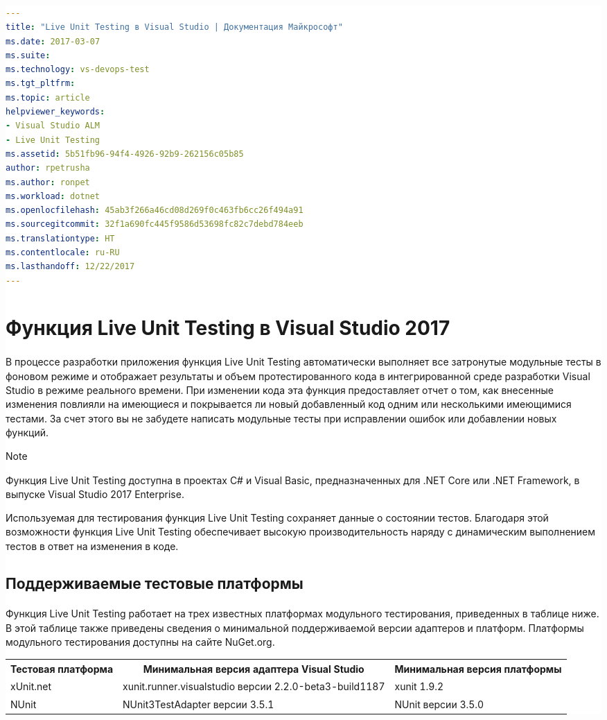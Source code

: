 ```yaml
---
title: "Live Unit Testing в Visual Studio | Документация Майкрософт"
ms.date: 2017-03-07
ms.suite: 
ms.technology: vs-devops-test
ms.tgt_pltfrm: 
ms.topic: article
helpviewer_keywords:
- Visual Studio ALM
- Live Unit Testing
ms.assetid: 5b51fb96-94f4-4926-92b9-262156c05b85
author: rpetrusha
ms.author: ronpet
ms.workload: dotnet
ms.openlocfilehash: 45ab3f266a46cd08d269f0c463fb6cc26f494a91
ms.sourcegitcommit: 32f1a690fc445f9586d53698fc82c7debd784eeb
ms.translationtype: HT
ms.contentlocale: ru-RU
ms.lasthandoff: 12/22/2017
---
```

# <a name="live-unit-testing-with-visual-studio-2017"></a>Функция Live Unit Testing в Visual Studio 2017

В процессе разработки приложения функция Live Unit Testing автоматически выполняет все затронутые модульные тесты в фоновом режиме и отображает результаты и объем протестированного кода в интегрированной среде разработки Visual Studio в режиме реального времени. При изменении кода эта функция предоставляет отчет о том, как внесенные изменения повлияли на имеющиеся и покрывается ли новый добавленный код одним или несколькими имеющимися тестами. За счет этого вы не забудете написать модульные тесты при исправлении ошибок или добавлении новых функций.

> [!NOTE]
> Функция Live Unit Testing доступна в проектах C# и Visual Basic, предназначенных для .NET Core или .NET Framework, в выпуске Visual Studio 2017 Enterprise.

Используемая для тестирования функция Live Unit Testing сохраняет данные о состоянии тестов. Благодаря этой возможности функция Live Unit Testing обеспечивает высокую производительность наряду с динамическим выполнением тестов в ответ на изменения в коде.
 
## <a name="supported-test-frameworks"></a>Поддерживаемые тестовые платформы
Функция Live Unit Testing работает на трех известных платформах модульного тестирования, приведенных в таблице ниже. В этой таблице также приведены сведения о минимальной поддерживаемой версии адаптеров и платформ. Платформы модульного тестирования доступны на сайте NuGet.org.
 
<table> 
<tr>
   <th>Тестовая платформа</th>
   <th>Минимальная версия адаптера Visual Studio</th>
   <th>Минимальная версия платформы</th>
</tr>
<tr>
   <td>xUnit.net</td>
   <td> xunit.runner.visualstudio версии 2.2.0-beta3-build1187</td>
   <td>xunit 1.9.2</td> 
</tr>
<tr>
   <td>NUnit</td>
   <td>NUnit3TestAdapter версии 3.5.1</td>  
   <td>NUnit версии 3.5.0</td>
</tr>
<tr>